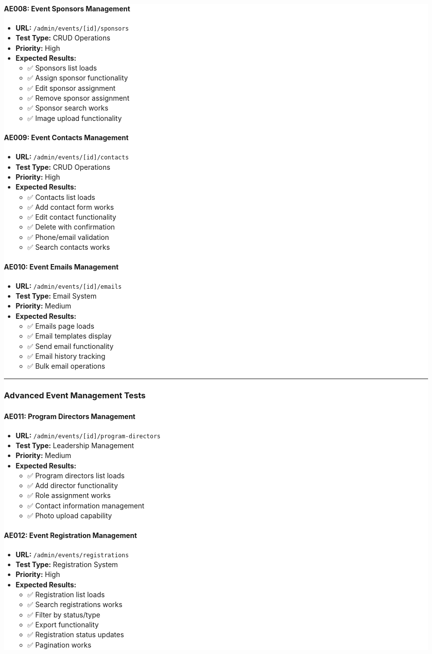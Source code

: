 #### **AE008: Event Sponsors Management**
- **URL:** `/admin/events/[id]/sponsors`
- **Test Type:** CRUD Operations
- **Priority:** High
- **Expected Results:**
  - ✅ Sponsors list loads
  - ✅ Assign sponsor functionality
  - ✅ Edit sponsor assignment
  - ✅ Remove sponsor assignment
  - ✅ Sponsor search works
  - ✅ Image upload functionality

#### **AE009: Event Contacts Management**
- **URL:** `/admin/events/[id]/contacts`
- **Test Type:** CRUD Operations
- **Priority:** High
- **Expected Results:**
  - ✅ Contacts list loads
  - ✅ Add contact form works
  - ✅ Edit contact functionality
  - ✅ Delete with confirmation
  - ✅ Phone/email validation
  - ✅ Search contacts works

#### **AE010: Event Emails Management**
- **URL:** `/admin/events/[id]/emails`
- **Test Type:** Email System
- **Priority:** Medium
- **Expected Results:**
  - ✅ Emails page loads
  - ✅ Email templates display
  - ✅ Send email functionality
  - ✅ Email history tracking
  - ✅ Bulk email operations

---

### **Advanced Event Management Tests**

#### **AE011: Program Directors Management**
- **URL:** `/admin/events/[id]/program-directors`
- **Test Type:** Leadership Management
- **Priority:** Medium
- **Expected Results:**
  - ✅ Program directors list loads
  - ✅ Add director functionality
  - ✅ Role assignment works
  - ✅ Contact information management
  - ✅ Photo upload capability

#### **AE012: Event Registration Management**
- **URL:** `/admin/events/registrations`
- **Test Type:** Registration System
- **Priority:** High
- **Expected Results:**
  - ✅ Registration list loads
  - ✅ Search registrations works
  - ✅ Filter by status/type
  - ✅ Export functionality
  - ✅ Registration status updates
  - ✅ Pagination works
